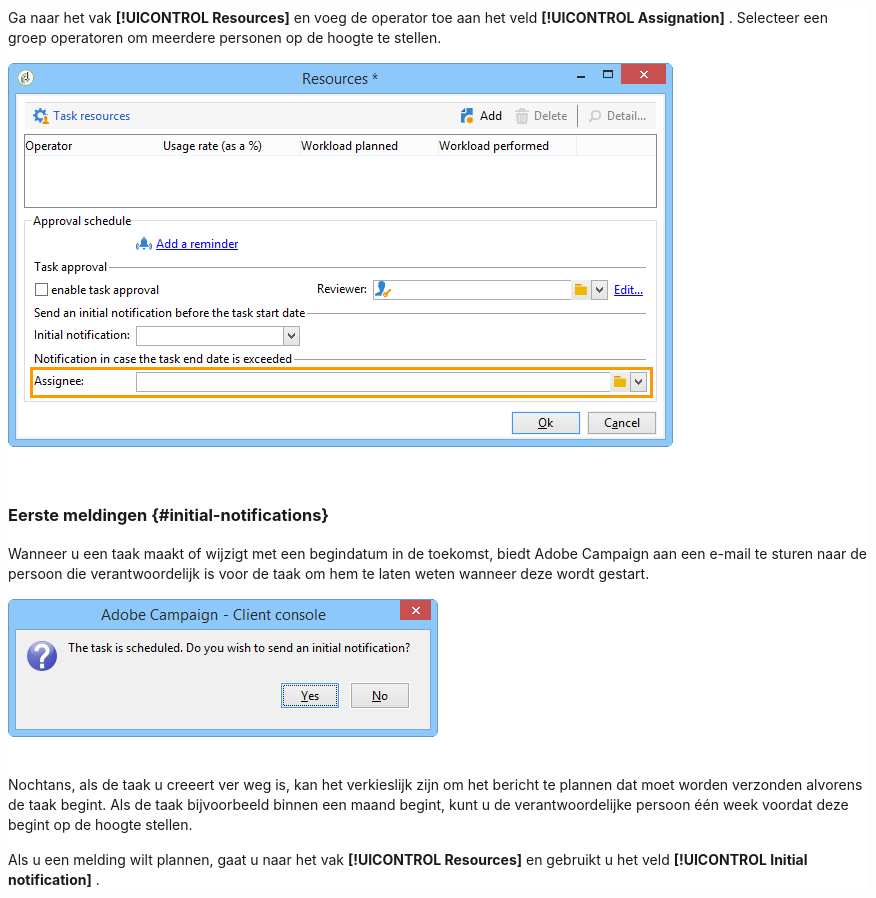 Ga naar het vak **[!UICONTROL Resources]** en voeg de operator toe aan het veld **[!UICONTROL Assignation]** . Selecteer een groep operatoren om meerdere personen op de hoogte te stellen.

![](assets/mrm_task_alert_if_late.png)

### Eerste meldingen {#initial-notifications}

Wanneer u een taak maakt of wijzigt met een begindatum in de toekomst, biedt Adobe Campaign aan een e-mail te sturen naar de persoon die verantwoordelijk is voor de taak om hem te laten weten wanneer deze wordt gestart.

![](assets/mrm_task_first_notif.png)

Nochtans, als de taak u creeert ver weg is, kan het verkieslijk zijn om het bericht te plannen dat moet worden verzonden alvorens de taak begint. Als de taak bijvoorbeeld binnen een maand begint, kunt u de verantwoordelijke persoon één week voordat deze begint op de hoogte stellen.

Als u een melding wilt plannen, gaat u naar het vak **[!UICONTROL Resources]** en gebruikt u het veld **[!UICONTROL Initial notification]** .
